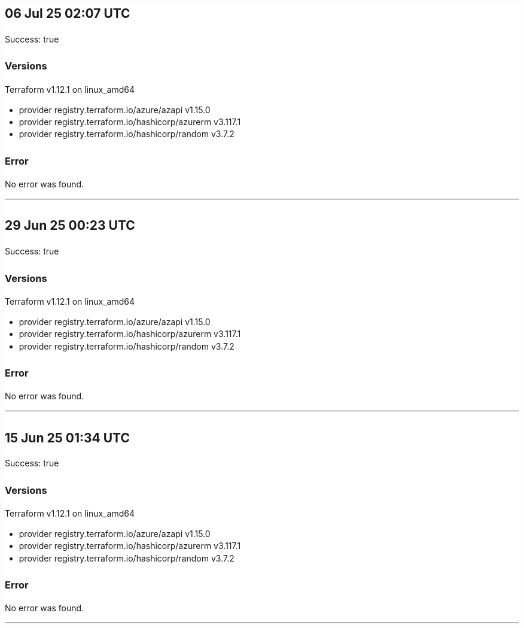 ## 06 Jul 25 02:07 UTC

Success: true

### Versions

Terraform v1.12.1
on linux_amd64
+ provider registry.terraform.io/azure/azapi v1.15.0
+ provider registry.terraform.io/hashicorp/azurerm v3.117.1
+ provider registry.terraform.io/hashicorp/random v3.7.2

### Error

No error was found.

---

## 29 Jun 25 00:23 UTC

Success: true

### Versions

Terraform v1.12.1
on linux_amd64
+ provider registry.terraform.io/azure/azapi v1.15.0
+ provider registry.terraform.io/hashicorp/azurerm v3.117.1
+ provider registry.terraform.io/hashicorp/random v3.7.2

### Error

No error was found.

---

## 15 Jun 25 01:34 UTC

Success: true

### Versions

Terraform v1.12.1
on linux_amd64
+ provider registry.terraform.io/azure/azapi v1.15.0
+ provider registry.terraform.io/hashicorp/azurerm v3.117.1
+ provider registry.terraform.io/hashicorp/random v3.7.2

### Error

No error was found.

---